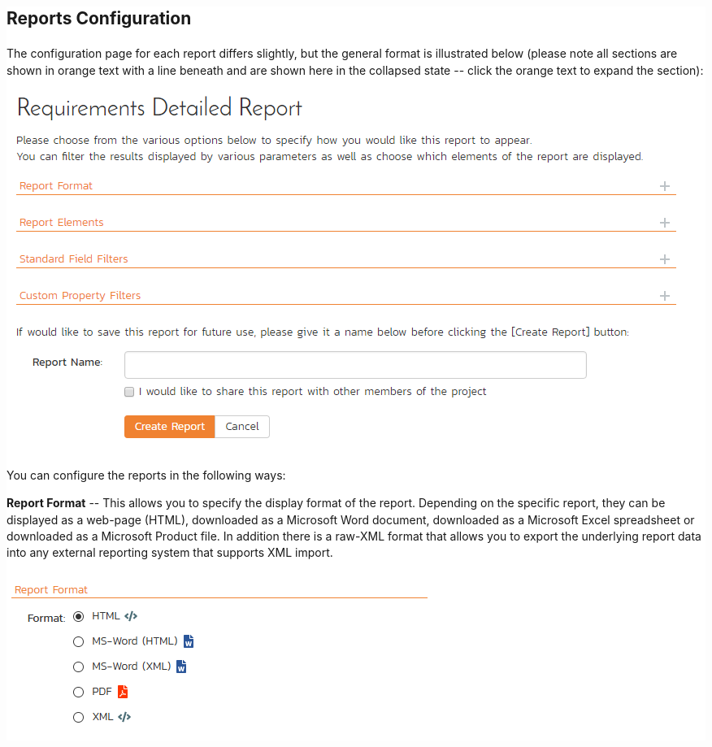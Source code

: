 ## Reports Configuration

The configuration page for each report differs slightly, but the general
format is illustrated below (please note all sections are shown in
orange text with a line beneath and are shown here in the collapsed
state -- click the orange text to expand the section):

![](img/Reports_Center_337.png)




You can configure the reports in the following ways:

**Report Format** -- This allows you to specify the display format of
the report. Depending on the specific report, they can be displayed as a
web-page (HTML), downloaded as a Microsoft Word document, downloaded as
a Microsoft Excel spreadsheet or downloaded as a Microsoft Product file.
In addition there is a raw-XML format that allows you to export the
underlying report data into any external reporting system that supports
XML import.

![](img/Reports_Center_338.png)
